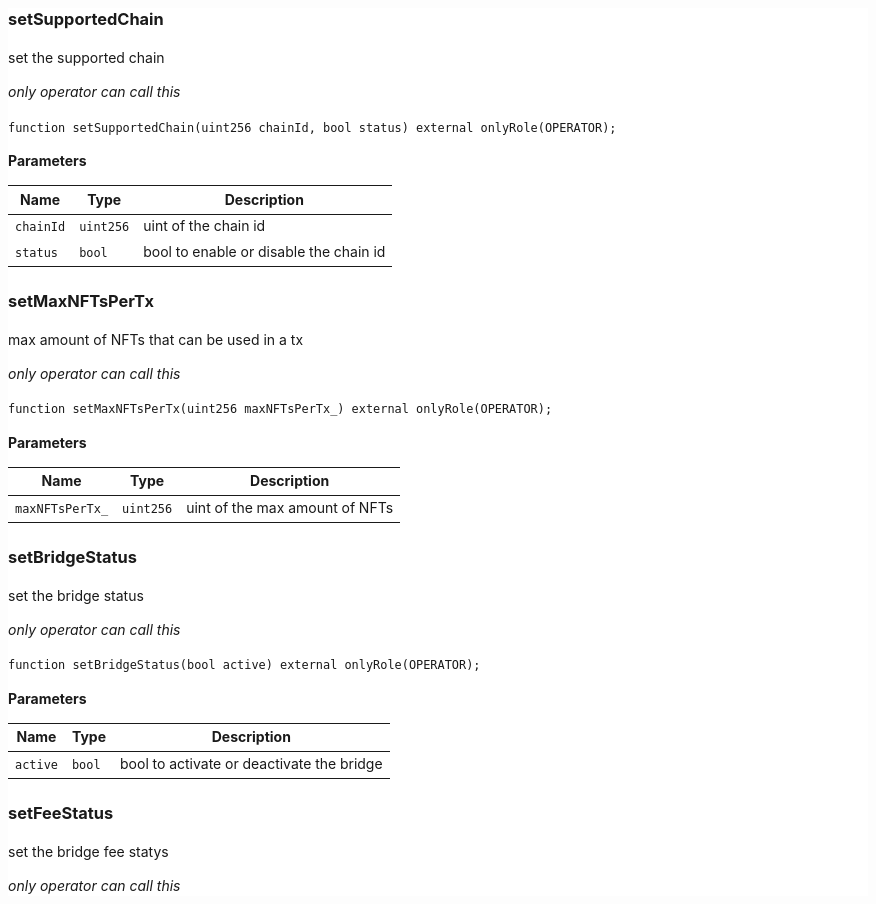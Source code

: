 
### setSupportedChain

set the supported chain

*only operator can call this*


```solidity
function setSupportedChain(uint256 chainId, bool status) external onlyRole(OPERATOR);
```
**Parameters**

|Name|Type|Description|
|----|----|-----------|
|`chainId`|`uint256`|uint of the chain id|
|`status`|`bool`|bool to enable or disable the chain id|


### setMaxNFTsPerTx

max amount of NFTs that can be used in a tx

*only operator can call this*


```solidity
function setMaxNFTsPerTx(uint256 maxNFTsPerTx_) external onlyRole(OPERATOR);
```
**Parameters**

|Name|Type|Description|
|----|----|-----------|
|`maxNFTsPerTx_`|`uint256`|uint of the max amount of NFTs|


### setBridgeStatus

set the bridge status

*only operator can call this*


```solidity
function setBridgeStatus(bool active) external onlyRole(OPERATOR);
```
**Parameters**

|Name|Type|Description|
|----|----|-----------|
|`active`|`bool`|bool to activate or deactivate the bridge|


### setFeeStatus

set the bridge fee statys

*only operator can call this*
